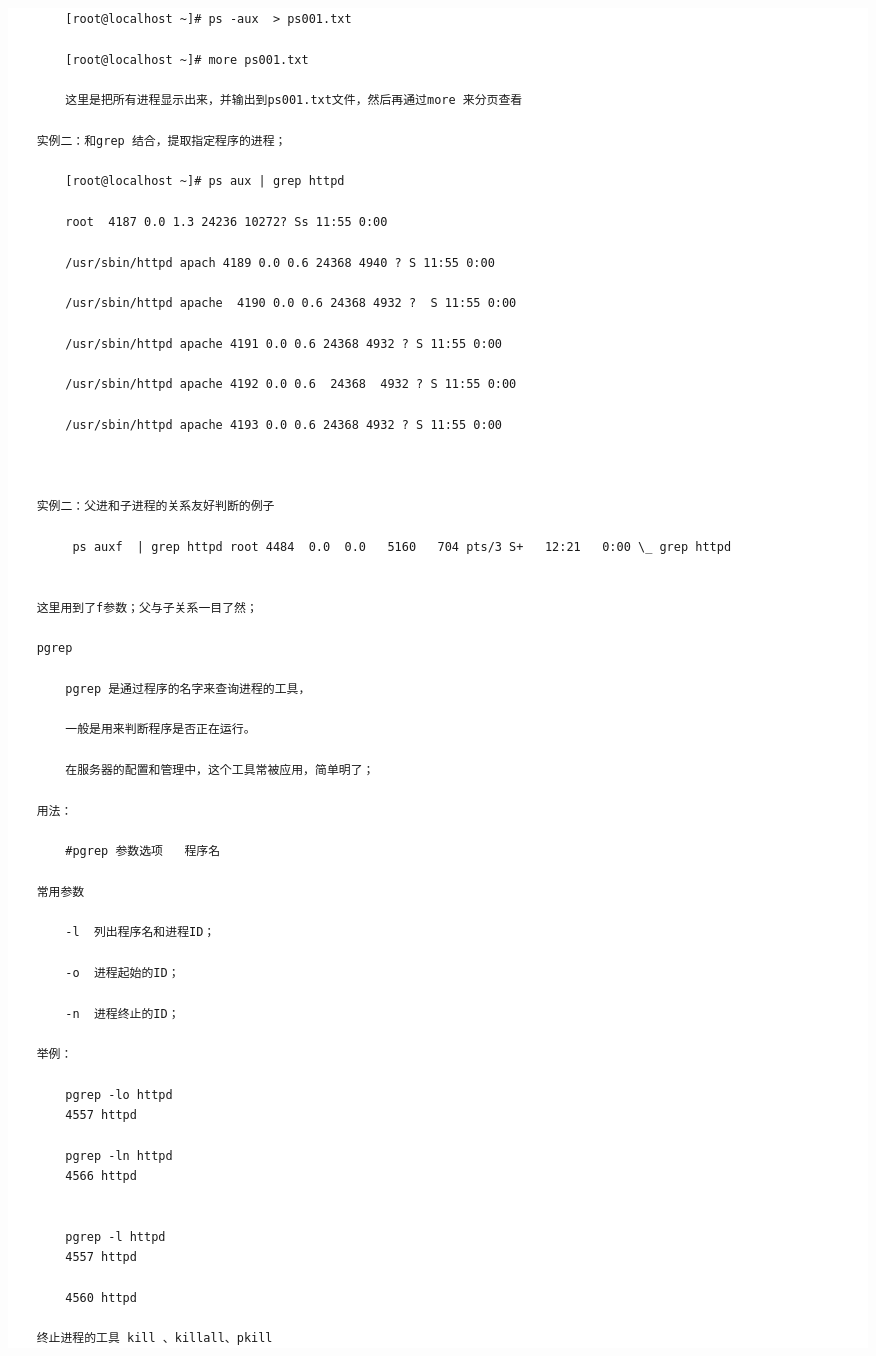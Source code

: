 			[root@localhost ~]# ps -aux  > ps001.txt
		
			[root@localhost ~]# more ps001.txt 
				
			这里是把所有进程显示出来，并输出到ps001.txt文件，然后再通过more 来分页查看
		
		实例二：和grep 结合，提取指定程序的进程；
		
			[root@localhost ~]# ps aux | grep httpd
		
			root  4187 0.0 1.3 24236 10272? Ss 11:55 0:00 
			
			/usr/sbin/httpd apach 4189 0.0 0.6 24368 4940 ? S 11:55 0:00 
			
			/usr/sbin/httpd apache  4190 0.0 0.6 24368 4932 ?  S 11:55 0:00 
			
			/usr/sbin/httpd apache 4191 0.0 0.6 24368 4932 ? S 11:55 0:00 
			
			/usr/sbin/httpd apache 4192 0.0 0.6  24368  4932 ? S 11:55 0:00 
			
			/usr/sbin/httpd apache 4193 0.0 0.6 24368 4932 ? S 11:55 0:00 
			
		
		
		实例二：父进和子进程的关系友好判断的例子
		
			 ps auxf  | grep httpd root 4484  0.0  0.0   5160   704 pts/3 S+   12:21   0:00 \_ grep httpd
		
		
		这里用到了f参数；父与子关系一目了然；
		
		pgrep
			
			pgrep 是通过程序的名字来查询进程的工具，
			
			一般是用来判断程序是否正在运行。
			
			在服务器的配置和管理中，这个工具常被应用，简单明了；
		
		用法：
			
			#pgrep 参数选项   程序名
			
		常用参数
			
			-l  列出程序名和进程ID；
			
			-o  进程起始的ID；
			
			-n  进程终止的ID；
		
		举例：
			
			pgrep -lo httpd
			4557 httpd
			
			pgrep -ln httpd
			4566 httpd
			
			
			pgrep -l httpd
			4557 httpd
			
			4560 httpd
		
		终止进程的工具 kill 、killall、pkill
		